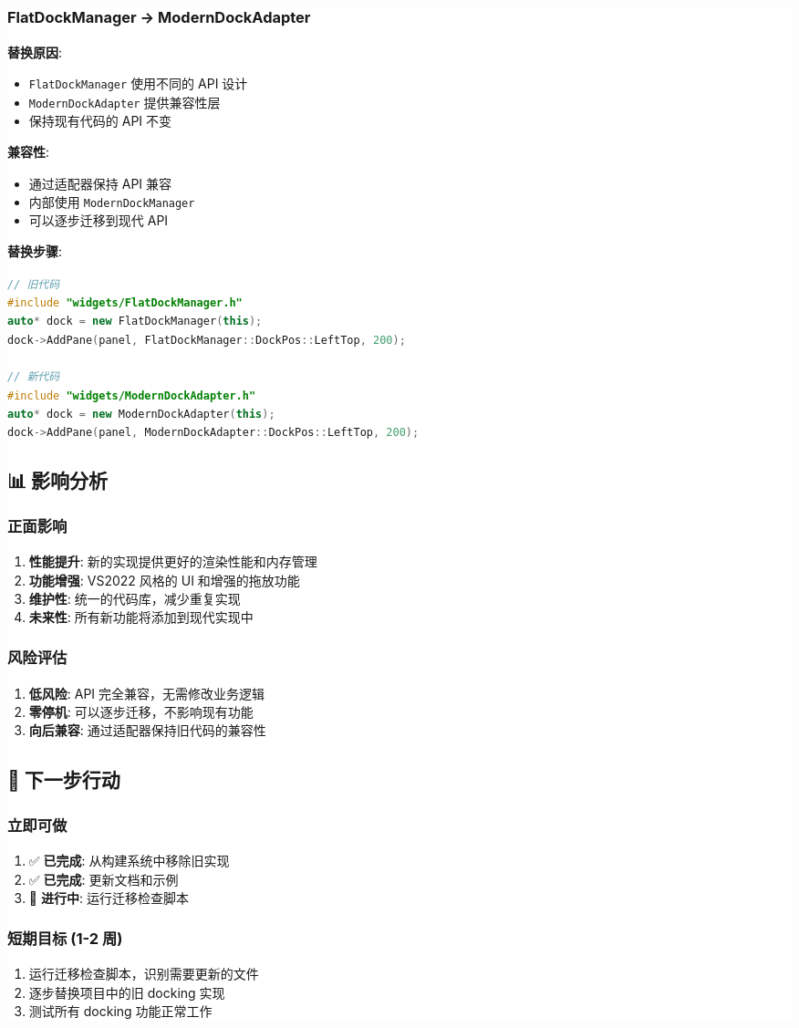 ### FlatDockManager → ModernDockAdapter

**替换原因**:
- `FlatDockManager` 使用不同的 API 设计
- `ModernDockAdapter` 提供兼容性层
- 保持现有代码的 API 不变

**兼容性**:
- 通过适配器保持 API 兼容
- 内部使用 `ModernDockManager`
- 可以逐步迁移到现代 API

**替换步骤**:
```cpp
// 旧代码
#include "widgets/FlatDockManager.h"
auto* dock = new FlatDockManager(this);
dock->AddPane(panel, FlatDockManager::DockPos::LeftTop, 200);

// 新代码
#include "widgets/ModernDockAdapter.h"
auto* dock = new ModernDockAdapter(this);
dock->AddPane(panel, ModernDockAdapter::DockPos::LeftTop, 200);
```

## 📊 影响分析

### 正面影响

1. **性能提升**: 新的实现提供更好的渲染性能和内存管理
2. **功能增强**: VS2022 风格的 UI 和增强的拖放功能
3. **维护性**: 统一的代码库，减少重复实现
4. **未来性**: 所有新功能将添加到现代实现中

### 风险评估

1. **低风险**: API 完全兼容，无需修改业务逻辑
2. **零停机**: 可以逐步迁移，不影响现有功能
3. **向后兼容**: 通过适配器保持旧代码的兼容性

## 🚀 下一步行动

### 立即可做

1. ✅ **已完成**: 从构建系统中移除旧实现
2. ✅ **已完成**: 更新文档和示例
3. 🔄 **进行中**: 运行迁移检查脚本

### 短期目标 (1-2 周)

1. 运行迁移检查脚本，识别需要更新的文件
2. 逐步替换项目中的旧 docking 实现
3. 测试所有 docking 功能正常工作
